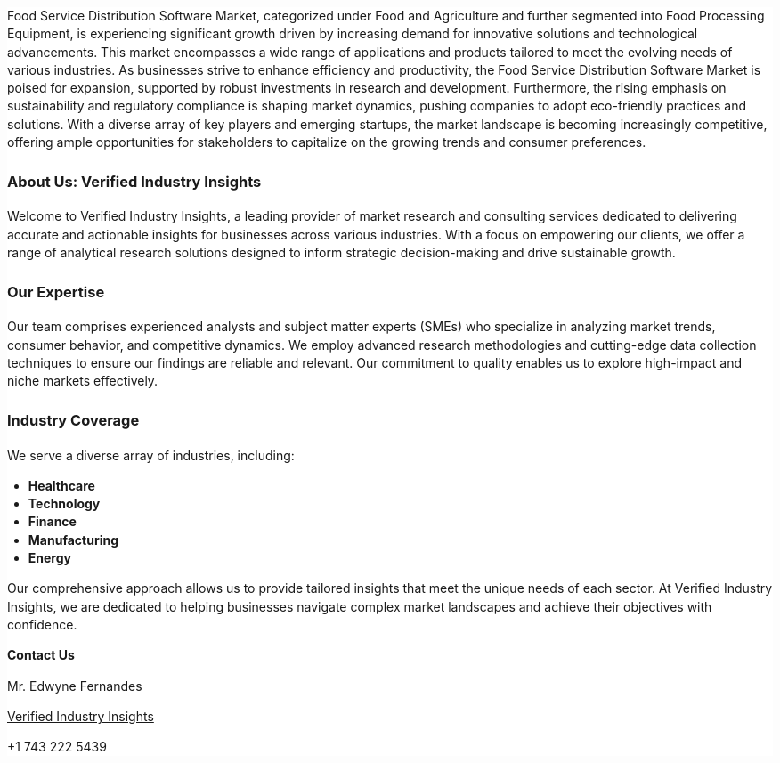 Food Service Distribution Software Market, categorized under Food and Agriculture and further segmented into Food Processing Equipment, is experiencing significant growth driven by increasing demand for innovative solutions and technological advancements. This market encompasses a wide range of applications and products tailored to meet the evolving needs of various industries. As businesses strive to enhance efficiency and productivity, the Food Service Distribution Software Market is poised for expansion, supported by robust investments in research and development. Furthermore, the rising emphasis on sustainability and regulatory compliance is shaping market dynamics, pushing companies to adopt eco-friendly practices and solutions. With a diverse array of key players and emerging startups, the market landscape is becoming increasingly competitive, offering ample opportunities for stakeholders to capitalize on the growing trends and consumer preferences.</p><h3>About Us: Verified Industry Insights</h3><p>Welcome to Verified Industry Insights, a leading provider of market research and consulting services dedicated to delivering accurate and actionable insights for businesses across various industries. With a focus on empowering our clients, we offer a range of analytical research solutions designed to inform strategic decision-making and drive sustainable growth.</p><h3>Our Expertise</h3><p>Our team comprises experienced analysts and subject matter experts (SMEs) who specialize in analyzing market trends, consumer behavior, and competitive dynamics. We employ advanced research methodologies and cutting-edge data collection techniques to ensure our findings are reliable and relevant. Our commitment to quality enables us to explore high-impact and niche markets effectively.</p><h3>Industry Coverage</h3><p>We serve a diverse array of industries, including:</p><ul><li><strong>Healthcare</strong></li><li><strong>Technology</strong></li><li><strong>Finance</strong></li><li><strong>Manufacturing</strong></li><li><strong>Energy</strong></li></ul><p>Our comprehensive approach allows us to provide tailored insights that meet the unique needs of each sector. At Verified Industry Insights, we are dedicated to helping businesses navigate complex market landscapes and achieve their objectives with confidence.</p><p><strong>Contact Us</strong></p><p>Mr. Edwyne Fernandes</p><p><a href="https://www.verifiedindustryinsights.com/">Verified Industry Insights</a></p><p>+1 743 222 5439</p>
